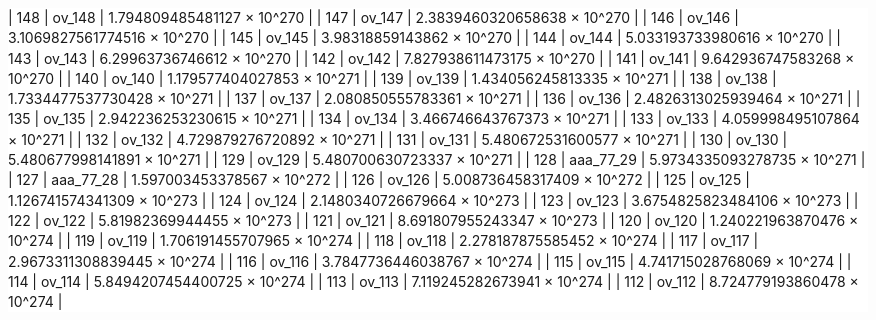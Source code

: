 | 148 | ov_148 | 1.794809485481127 × 10^270 |
| 147 | ov_147 | 2.3839460320658638 × 10^270 |
| 146 | ov_146 | 3.1069827561774516 × 10^270 |
| 145 | ov_145 | 3.98318859143862 × 10^270 |
| 144 | ov_144 | 5.033193733980616 × 10^270 |
| 143 | ov_143 | 6.29963736746612 × 10^270 |
| 142 | ov_142 | 7.827938611473175 × 10^270 |
| 141 | ov_141 | 9.642936747583268 × 10^270 |
| 140 | ov_140 | 1.179577404027853 × 10^271 |
| 139 | ov_139 | 1.434056245813335 × 10^271 |
| 138 | ov_138 | 1.7334477537730428 × 10^271 |
| 137 | ov_137 | 2.080850555783361 × 10^271 |
| 136 | ov_136 | 2.4826313025939464 × 10^271 |
| 135 | ov_135 | 2.942236253230615 × 10^271 |
| 134 | ov_134 | 3.466746643767373 × 10^271 |
| 133 | ov_133 | 4.059998495107864 × 10^271 |
| 132 | ov_132 | 4.729879276720892 × 10^271 |
| 131 | ov_131 | 5.480672531600577 × 10^271 |
| 130 | ov_130 | 5.480677998141891 × 10^271 |
| 129 | ov_129 | 5.480700630723337 × 10^271 |
| 128 | aaa_77_29 | 5.9734335093278735 × 10^271 |
| 127 | aaa_77_28 | 1.597003453378567 × 10^272 |
| 126 | ov_126 | 5.008736458317409 × 10^272 |
| 125 | ov_125 | 1.126741574341309 × 10^273 |
| 124 | ov_124 | 2.1480340726679664 × 10^273 |
| 123 | ov_123 | 3.6754825823484106 × 10^273 |
| 122 | ov_122 | 5.81982369944455 × 10^273 |
| 121 | ov_121 | 8.691807955243347 × 10^273 |
| 120 | ov_120 | 1.240221963870476 × 10^274 |
| 119 | ov_119 | 1.706191455707965 × 10^274 |
| 118 | ov_118 | 2.278187875585452 × 10^274 |
| 117 | ov_117 | 2.9673311308839445 × 10^274 |
| 116 | ov_116 | 3.7847736446038767 × 10^274 |
| 115 | ov_115 | 4.741715028768069 × 10^274 |
| 114 | ov_114 | 5.8494207454400725 × 10^274 |
| 113 | ov_113 | 7.119245282673941 × 10^274 |
| 112 | ov_112 | 8.724779193860478 × 10^274 |